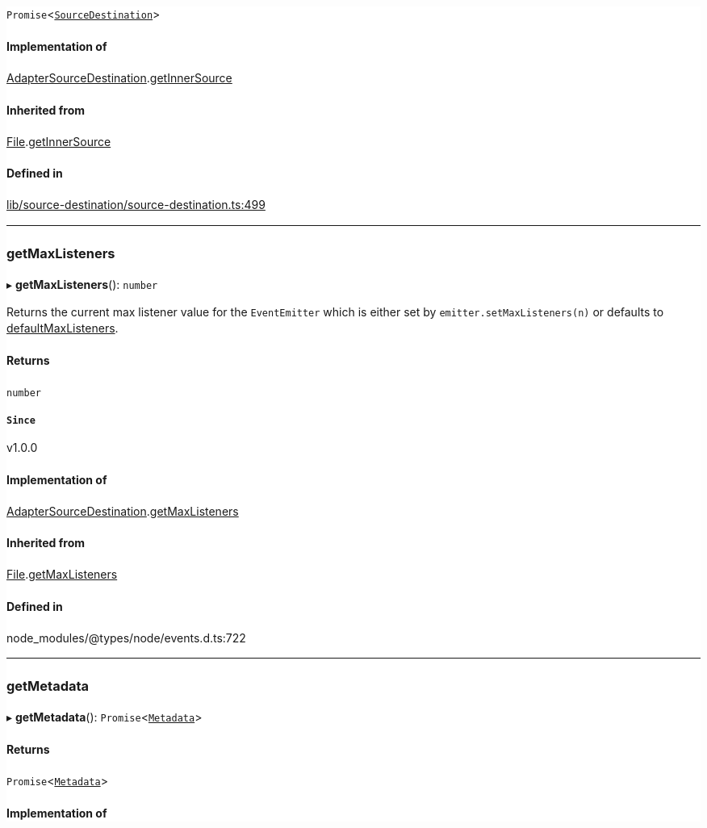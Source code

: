 `Promise`<[`SourceDestination`](sourceDestination.SourceDestination.md)\>

#### Implementation of

[AdapterSourceDestination](../interfaces/scanner.adapters.AdapterSourceDestination.md).[getInnerSource](../interfaces/scanner.adapters.AdapterSourceDestination.md#getinnersource)

#### Inherited from

[File](sourceDestination.File.md).[getInnerSource](sourceDestination.File.md#getinnersource)

#### Defined in

[lib/source-destination/source-destination.ts:499](https://github.com/balena-io-modules/etcher-sdk/blob/2636458/lib/source-destination/source-destination.ts#L499)

___

### getMaxListeners

▸ **getMaxListeners**(): `number`

Returns the current max listener value for the `EventEmitter` which is either
set by `emitter.setMaxListeners(n)` or defaults to [defaultMaxListeners](sourceDestination.BlockDevice.md#defaultmaxlisteners).

#### Returns

`number`

**`Since`**

v1.0.0

#### Implementation of

[AdapterSourceDestination](../interfaces/scanner.adapters.AdapterSourceDestination.md).[getMaxListeners](../interfaces/scanner.adapters.AdapterSourceDestination.md#getmaxlisteners)

#### Inherited from

[File](sourceDestination.File.md).[getMaxListeners](sourceDestination.File.md#getmaxlisteners)

#### Defined in

node_modules/@types/node/events.d.ts:722

___

### getMetadata

▸ **getMetadata**(): `Promise`<[`Metadata`](../interfaces/sourceDestination.Metadata.md)\>

#### Returns

`Promise`<[`Metadata`](../interfaces/sourceDestination.Metadata.md)\>

#### Implementation of
